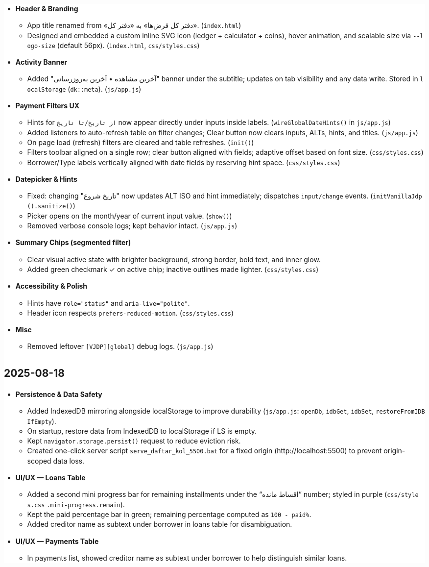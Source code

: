 - __Header & Branding__
  - App title renamed from «دفتر کل قرض‌ها» به «دفتر کل». (`index.html`)
  - Designed and embedded a custom inline SVG icon (ledger + calculator + coins), hover animation, and scalable size via `--logo-size` (default 56px). (`index.html`, `css/styles.css`)

- __Activity Banner__
  - Added "آخرین مشاهده • آخرین به‌روزرسانی" banner under the subtitle; updates on tab visibility and any data write. Stored in `localStorage` (`dk::meta`). (`js/app.js`)

- __Payment Filters UX__
  - Hints for `از تاریخ/تا تاریخ` now appear directly under inputs inside labels. (`wireGlobalDateHints()` in `js/app.js`)
  - Added listeners to auto-refresh table on filter changes; Clear button now clears inputs, ALTs, hints, and titles. (`js/app.js`)
  - On page load (refresh) filters are cleared and table refreshes. (`init()`)
  - Filters toolbar aligned on a single row; clear button aligned with fields; adaptive offset based on font size. (`css/styles.css`)
  - Borrower/Type labels vertically aligned with date fields by reserving hint space. (`css/styles.css`)

- __Datepicker & Hints__
  - Fixed: changing "تاریخ شروع" now updates ALT ISO and hint immediately; dispatches `input/change` events. (`initVanillaJdp().sanitize()`)
  - Picker opens on the month/year of current input value. (`show()`)
  - Removed verbose console logs; kept behavior intact. (`js/app.js`)

- __Summary Chips (segmented filter)__
  - Clear visual active state with brighter background, strong border, bold text, and inner glow.
  - Added green checkmark ✓ on active chip; inactive outlines made lighter. (`css/styles.css`)

- __Accessibility & Polish__
  - Hints have `role="status"` and `aria-live="polite"`.
  - Header icon respects `prefers-reduced-motion`. (`css/styles.css`)

- __Misc__
  - Removed leftover `[VJDP][global]` debug logs. (`js/app.js`)

## 2025-08-18

- __Persistence & Data Safety__
  - Added IndexedDB mirroring alongside localStorage to improve durability (`js/app.js`: `openDb`, `idbGet`, `idbSet`, `restoreFromIDBIfEmpty`).
  - On startup, restore data from IndexedDB to localStorage if LS is empty.
  - Kept `navigator.storage.persist()` request to reduce eviction risk.
  - Created one-click server script `serve_daftar_kol_5500.bat` for a fixed origin (http://localhost:5500) to prevent origin-scoped data loss.

- __UI/UX — Loans Table__
  - Added a second mini progress bar for remaining installments under the “اقساط مانده” number; styled in purple (`css/styles.css` `.mini-progress.remain`).
  - Kept the paid percentage bar in green; remaining percentage computed as `100 - paid%`.
  - Added creditor name as subtext under borrower in loans table for disambiguation.

- __UI/UX — Payments Table__
  - In payments list, showed creditor name as subtext under borrower to help distinguish similar loans.
